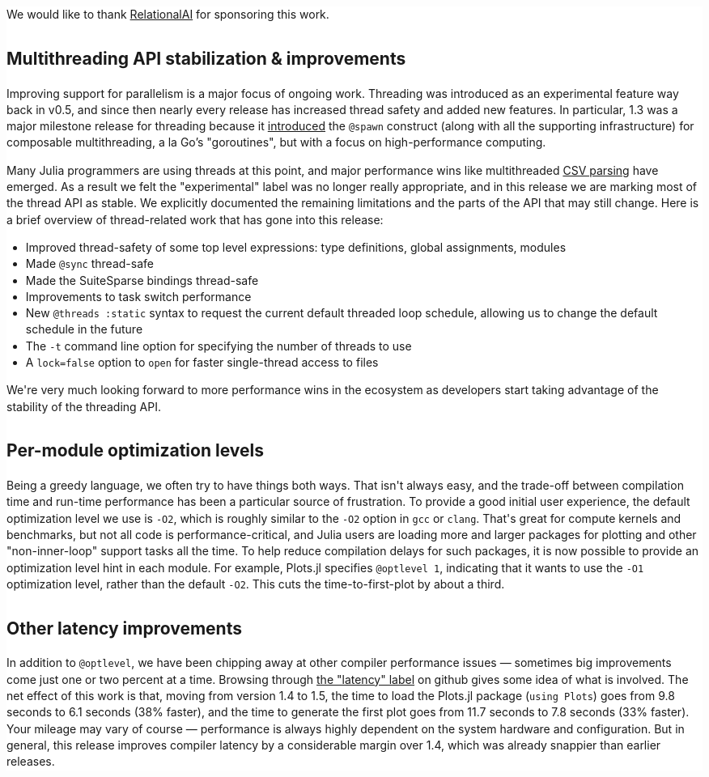 We would like to thank [RelationalAI](https://www.relational.ai/) for sponsoring this work.

## Multithreading API stabilization & improvements

Improving support for parallelism is a major focus of ongoing work. Threading was introduced as an
experimental feature way back in v0.5, and since then nearly every release has increased thread safety
and added new features. In particular, 1.3 was a major milestone release for threading because it
[introduced](https://julialang.org/blog/2019/07/multithreading/) the `@spawn` construct (along with
all the supporting infrastructure) for composable multithreading, a la Go’s "goroutines", but with a
focus on high-performance computing.

Many Julia programmers are using threads at this point, and major performance wins like multithreaded
[CSV parsing](https://github.com/JuliaData/CSV.jl) have emerged. As a result we felt the "experimental"
label was no longer really appropriate, and in this release we are marking most of the thread API as
stable. We explicitly documented the remaining limitations and the parts of the API that may still
change. Here is a brief overview of thread-related work that has gone into this release:

- Improved thread-safety of some top level expressions: type definitions, global assignments, modules
- Made `@sync` thread-safe
- Made the SuiteSparse bindings thread-safe
- Improvements to task switch performance
- New `@threads :static` syntax to request the current default threaded loop schedule, allowing us to change the default schedule in the future
- The `-t` command line option for specifying the number of threads to use
- A `lock=false` option to `open` for faster single-thread access to files

We're very much looking forward to more performance wins in the ecosystem as developers start taking advantage of the stability of the threading API.

## Per-module optimization levels

Being a greedy language, we often try to have things both ways. That isn't always easy, and the
trade-off between compilation time and run-time performance has been a particular source of
frustration. To provide a good initial user experience, the default optimization level we use is
`-O2`, which is roughly similar to the `-O2` option in `gcc` or `clang`. That's great for compute
kernels and benchmarks, but not all code is performance-critical, and Julia users are loading more
and larger packages for plotting and other "non-inner-loop" support tasks all the time. To help
reduce compilation delays for such packages, it is now possible to provide an optimization level
hint in each module. For example, Plots.jl specifies `@optlevel 1`, indicating that it wants to use
the `-O1` optimization level, rather than the default `-O2`.
This cuts the time-to-first-plot by about a third.

## Other latency improvements

In addition to `@optlevel`, we have been chipping away at other compiler performance issues — sometimes
big improvements come just one or two percent at a time. Browsing through
[the "latency" label](https://github.com/JuliaLang/julia/pulls?q=is%3Apr+label%3Alatency) on github
gives some idea of what is involved. The net effect of this work is that, moving from version 1.4
to 1.5, the time to load the Plots.jl package (`using Plots`) goes from 9.8 seconds to 6.1 seconds
(38% faster), and the time to generate the first plot goes from 11.7 seconds to 7.8 seconds (33% faster).
Your mileage may vary of course — performance is always highly dependent on the system hardware and
configuration.
But in general, this release improves compiler latency by a considerable margin over 1.4, which was already snappier than earlier releases.
